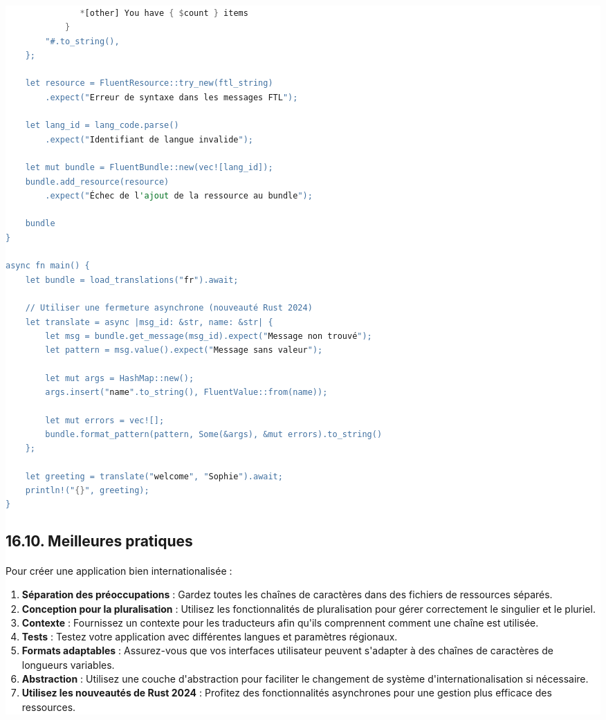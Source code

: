 ```rust
               *[other] You have { $count } items
            }
        "#.to_string(),
    };

    let resource = FluentResource::try_new(ftl_string)
        .expect("Erreur de syntaxe dans les messages FTL");

    let lang_id = lang_code.parse()
        .expect("Identifiant de langue invalide");

    let mut bundle = FluentBundle::new(vec![lang_id]);
    bundle.add_resource(resource)
        .expect("Échec de l'ajout de la ressource au bundle");

    bundle
}

async fn main() {
    let bundle = load_translations("fr").await;

    // Utiliser une fermeture asynchrone (nouveauté Rust 2024)
    let translate = async |msg_id: &str, name: &str| {
        let msg = bundle.get_message(msg_id).expect("Message non trouvé");
        let pattern = msg.value().expect("Message sans valeur");

        let mut args = HashMap::new();
        args.insert("name".to_string(), FluentValue::from(name));

        let mut errors = vec![];
        bundle.format_pattern(pattern, Some(&args), &mut errors).to_string()
    };

    let greeting = translate("welcome", "Sophie").await;
    println!("{}", greeting);
}
```


## 16.10. Meilleures pratiques

Pour créer une application bien internationalisée :

1. **Séparation des préoccupations** : Gardez toutes les chaînes de caractères dans des fichiers de ressources séparés.
2. **Conception pour la pluralisation** : Utilisez les fonctionnalités de pluralisation pour gérer correctement le singulier et le pluriel.
3. **Contexte** : Fournissez un contexte pour les traducteurs afin qu'ils comprennent comment une chaîne est utilisée.
4. **Tests** : Testez votre application avec différentes langues et paramètres régionaux.
5. **Formats adaptables** : Assurez-vous que vos interfaces utilisateur peuvent s'adapter à des chaînes de caractères de longueurs variables.
6. **Abstraction** : Utilisez une couche d'abstraction pour faciliter le changement de système d'internationalisation si nécessaire.
7. **Utilisez les nouveautés de Rust 2024** : Profitez des fonctionnalités asynchrones pour une gestion plus efficace des ressources.
